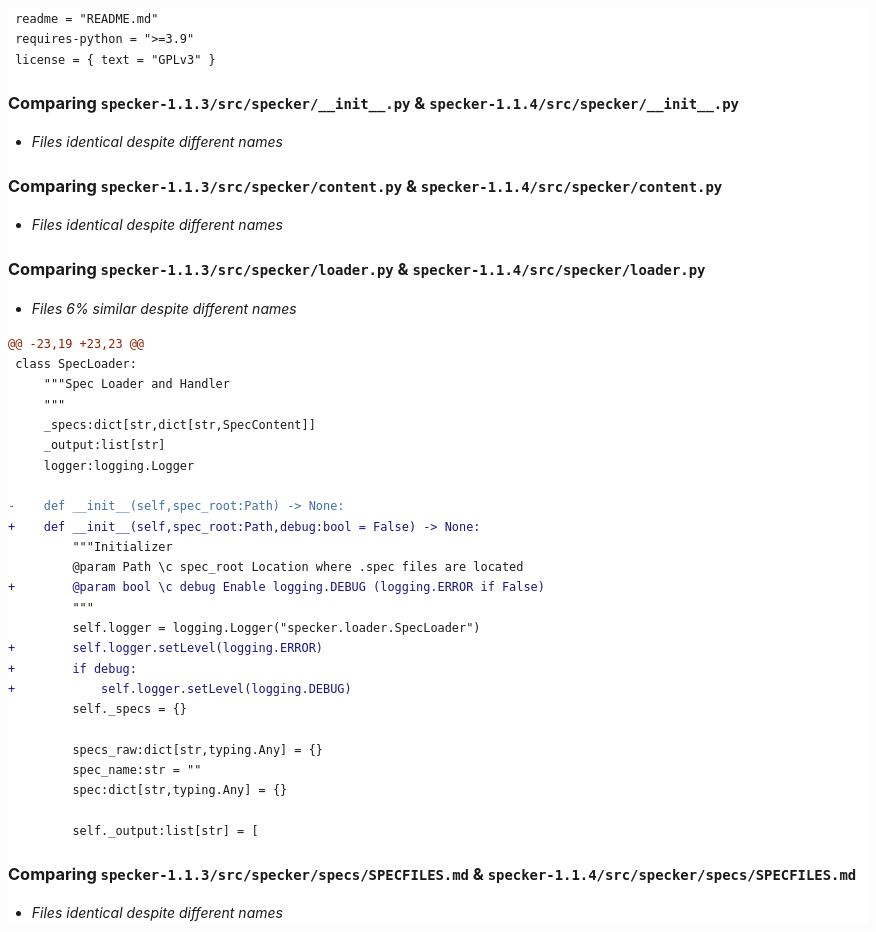 ```diff
 readme = "README.md"
 requires-python = ">=3.9"
 license = { text = "GPLv3" }
```

### Comparing `specker-1.1.3/src/specker/__init__.py` & `specker-1.1.4/src/specker/__init__.py`

 * *Files identical despite different names*

### Comparing `specker-1.1.3/src/specker/content.py` & `specker-1.1.4/src/specker/content.py`

 * *Files identical despite different names*

### Comparing `specker-1.1.3/src/specker/loader.py` & `specker-1.1.4/src/specker/loader.py`

 * *Files 6% similar despite different names*

```diff
@@ -23,19 +23,23 @@
 class SpecLoader:
     """Spec Loader and Handler
     """
     _specs:dict[str,dict[str,SpecContent]]
     _output:list[str]
     logger:logging.Logger
 
-    def __init__(self,spec_root:Path) -> None:
+    def __init__(self,spec_root:Path,debug:bool = False) -> None:
         """Initializer
         @param Path \c spec_root Location where .spec files are located
+        @param bool \c debug Enable logging.DEBUG (logging.ERROR if False)
         """
         self.logger = logging.Logger("specker.loader.SpecLoader")
+        self.logger.setLevel(logging.ERROR)
+        if debug:
+            self.logger.setLevel(logging.DEBUG)
         self._specs = {}
 
         specs_raw:dict[str,typing.Any] = {}
         spec_name:str = ""
         spec:dict[str,typing.Any] = {}
 
         self._output:list[str] = [
```

### Comparing `specker-1.1.3/src/specker/specs/SPECFILES.md` & `specker-1.1.4/src/specker/specs/SPECFILES.md`

 * *Files identical despite different names*

